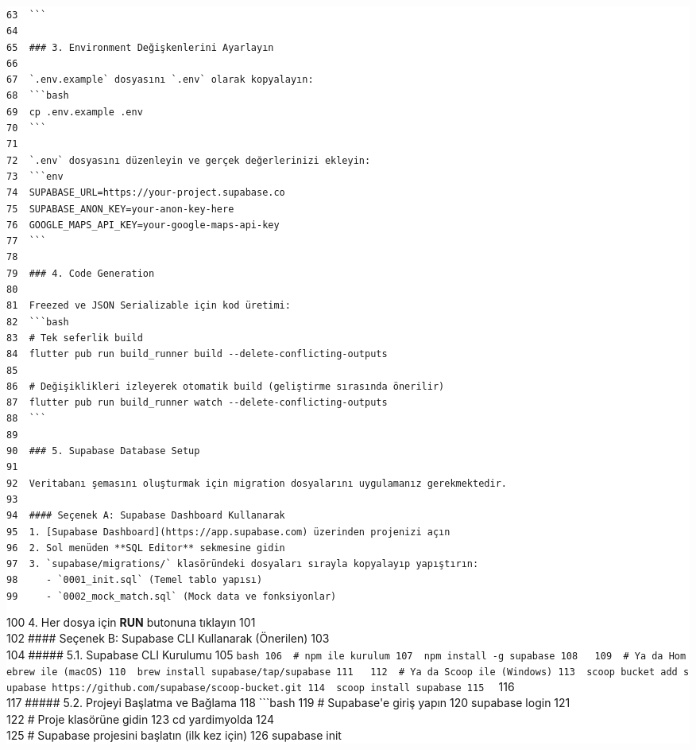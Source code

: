     63	```
    64	
    65	### 3. Environment Değişkenlerini Ayarlayın
    66	
    67	`.env.example` dosyasını `.env` olarak kopyalayın:
    68	```bash
    69	cp .env.example .env
    70	```
    71	
    72	`.env` dosyasını düzenleyin ve gerçek değerlerinizi ekleyin:
    73	```env
    74	SUPABASE_URL=https://your-project.supabase.co
    75	SUPABASE_ANON_KEY=your-anon-key-here
    76	GOOGLE_MAPS_API_KEY=your-google-maps-api-key
    77	```
    78	
    79	### 4. Code Generation
    80	
    81	Freezed ve JSON Serializable için kod üretimi:
    82	```bash
    83	# Tek seferlik build
    84	flutter pub run build_runner build --delete-conflicting-outputs
    85	
    86	# Değişiklikleri izleyerek otomatik build (geliştirme sırasında önerilir)
    87	flutter pub run build_runner watch --delete-conflicting-outputs
    88	```
    89	
    90	### 5. Supabase Database Setup
    91	
    92	Veritabanı şemasını oluşturmak için migration dosyalarını uygulamanız gerekmektedir.
    93	
    94	#### Seçenek A: Supabase Dashboard Kullanarak
    95	1. [Supabase Dashboard](https://app.supabase.com) üzerinden projenizi açın
    96	2. Sol menüden **SQL Editor** sekmesine gidin
    97	3. `supabase/migrations/` klasöründeki dosyaları sırayla kopyalayıp yapıştırın:
    98	   - `0001_init.sql` (Temel tablo yapısı)
    99	   - `0002_mock_match.sql` (Mock data ve fonksiyonlar)
   100	4. Her dosya için **RUN** butonuna tıklayın
   101	
   102	#### Seçenek B: Supabase CLI Kullanarak (Önerilen)
   103	
   104	##### 5.1. Supabase CLI Kurulumu
   105	```bash
   106	# npm ile kurulum
   107	npm install -g supabase
   108	
   109	# Ya da Homebrew ile (macOS)
   110	brew install supabase/tap/supabase
   111	
   112	# Ya da Scoop ile (Windows)
   113	scoop bucket add supabase https://github.com/supabase/scoop-bucket.git
   114	scoop install supabase
   115	```
   116	
   117	##### 5.2. Projeyi Başlatma ve Bağlama
   118	```bash
   119	# Supabase'e giriş yapın
   120	supabase login
   121	
   122	# Proje klasörüne gidin
   123	cd yardimyolda
   124	
   125	# Supabase projesini başlatın (ilk kez için)
   126	supabase init